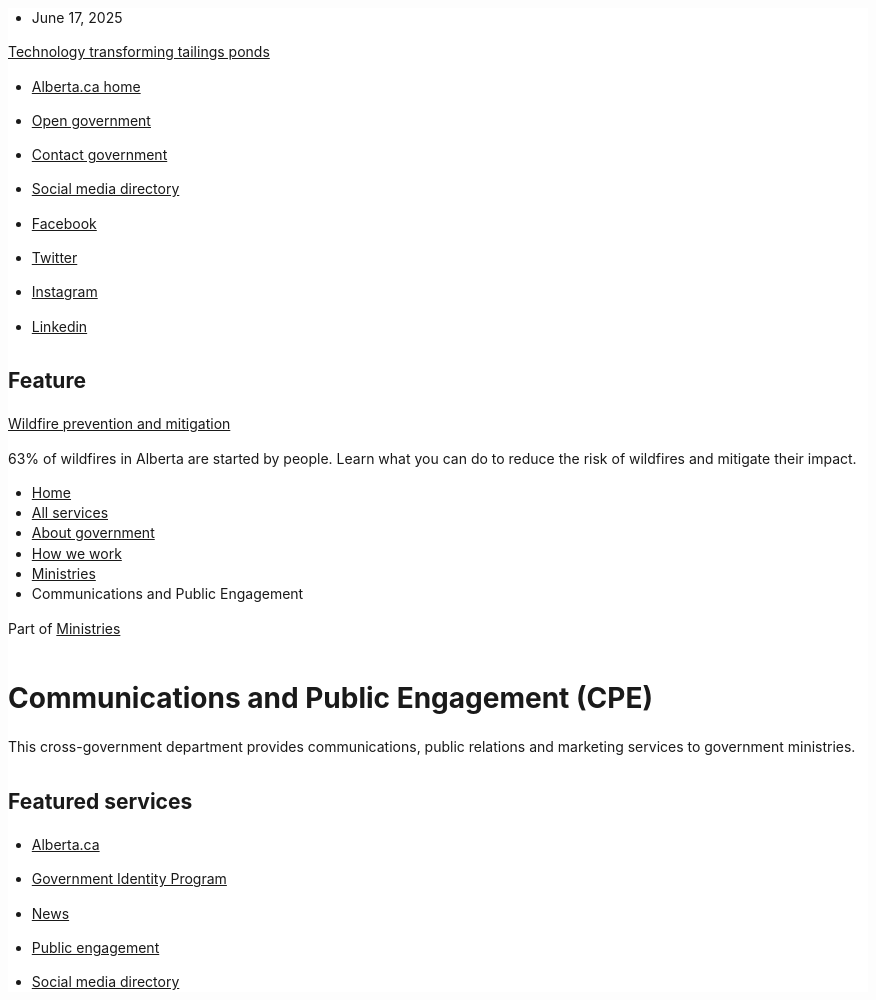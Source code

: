   * June 17, 2025

[Technology transforming tailings ponds](https://www.alberta.ca/release.cfm?xID=93482F3A82391-952D-4BA8-4FA399D7A9C03AE9)




  * [Alberta.ca home](/government-of-alberta)
  * [Open government](/open-government-program)
  * [Contact government](https://www.alberta.ca/contact.cfm)
  * [Social media directory](/social-media-directory)



  * [Facebook](https://www.facebook.com/youralberta.ca/)
  * [Twitter](https://twitter.com/YourAlberta)
  * [Instagram](https://www.instagram.com/youralberta/)
  * [Linkedin](https://www.linkedin.com/company/government-of-alberta/)



## Feature

[Wildfire prevention and mitigation](/wildfire-prevention-and-mitigation)

63% of wildfires in Alberta are started by people. Learn what you can do to reduce the risk of wildfires and mitigate their impact.

  * [Home](/)
  * [All services](/all-services)
  * [About government](/about-government)
  * [How we work](/how-we-work)
  * [Ministries](/ministries)
  * Communications and Public Engagement



Part of [Ministries](/ministries)

#  Communications and Public Engagement (CPE)

This cross-government department provides communications, public relations and marketing services to government ministries. 

## Featured services

  * [Alberta.ca](https://www.alberta.ca/index.aspx)

  * [Government Identity Program](/government-identity-program)

  * [News](/news)

  * [Public engagement](/public-engagement)

  * [Social media directory](/social-media-directory)



